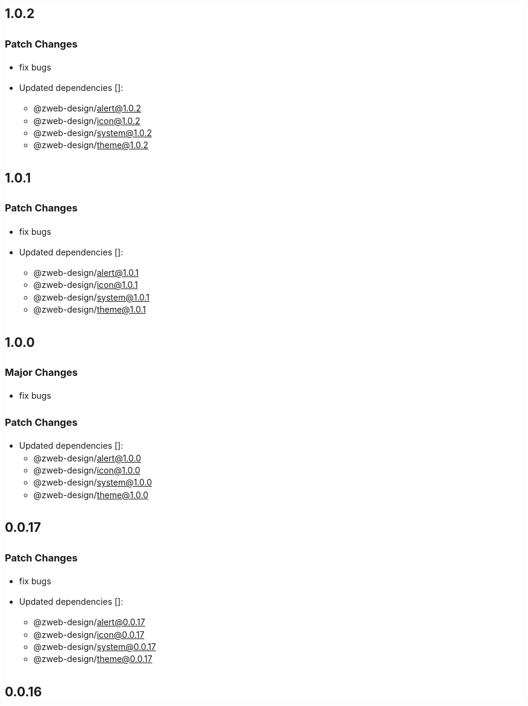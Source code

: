 ## 1.0.2

### Patch Changes

- fix bugs

- Updated dependencies []:
  - @zweb-design/alert@1.0.2
  - @zweb-design/icon@1.0.2
  - @zweb-design/system@1.0.2
  - @zweb-design/theme@1.0.2

## 1.0.1

### Patch Changes

- fix bugs

- Updated dependencies []:
  - @zweb-design/alert@1.0.1
  - @zweb-design/icon@1.0.1
  - @zweb-design/system@1.0.1
  - @zweb-design/theme@1.0.1

## 1.0.0

### Major Changes

- fix bugs

### Patch Changes

- Updated dependencies []:
  - @zweb-design/alert@1.0.0
  - @zweb-design/icon@1.0.0
  - @zweb-design/system@1.0.0
  - @zweb-design/theme@1.0.0

## 0.0.17

### Patch Changes

- fix bugs

- Updated dependencies []:
  - @zweb-design/alert@0.0.17
  - @zweb-design/icon@0.0.17
  - @zweb-design/system@0.0.17
  - @zweb-design/theme@0.0.17

## 0.0.16
